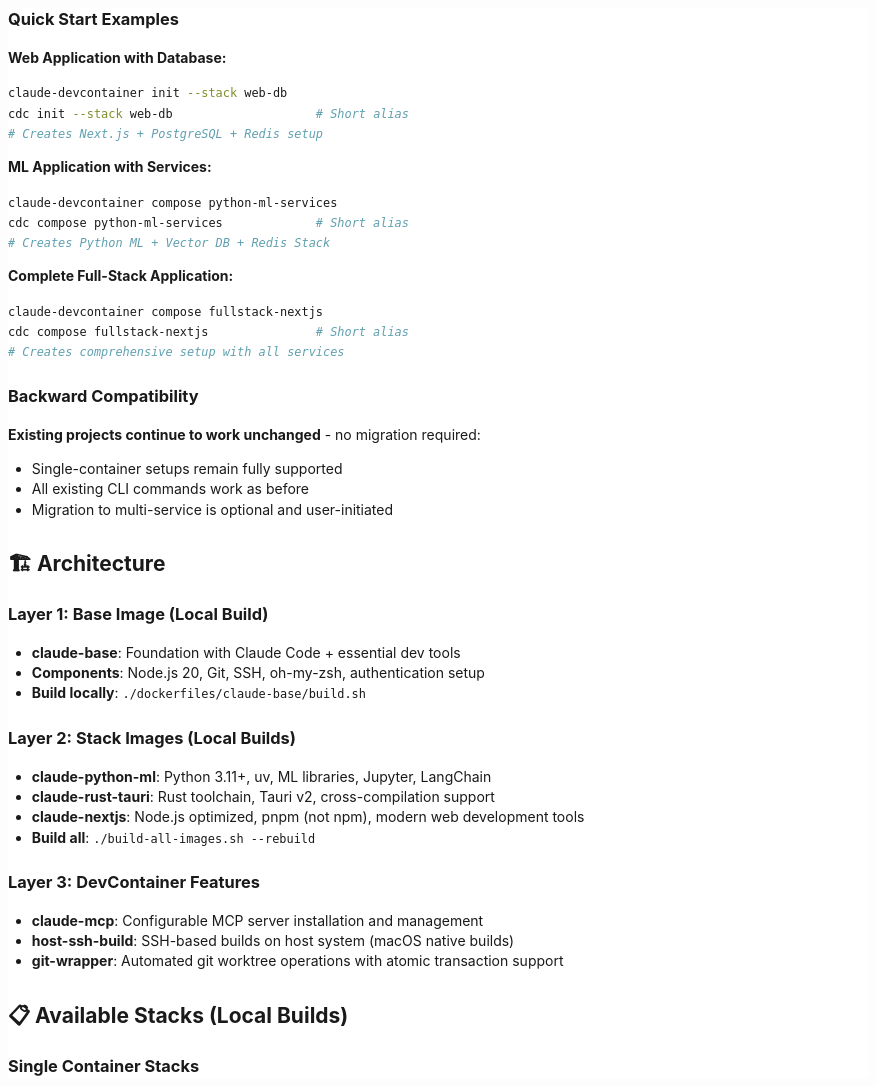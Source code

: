 ### Quick Start Examples

**Web Application with Database:**
```bash
claude-devcontainer init --stack web-db
cdc init --stack web-db                    # Short alias
# Creates Next.js + PostgreSQL + Redis setup
```

**ML Application with Services:**
```bash
claude-devcontainer compose python-ml-services
cdc compose python-ml-services             # Short alias  
# Creates Python ML + Vector DB + Redis Stack
```

**Complete Full-Stack Application:**
```bash
claude-devcontainer compose fullstack-nextjs
cdc compose fullstack-nextjs               # Short alias
# Creates comprehensive setup with all services
```

### Backward Compatibility

**Existing projects continue to work unchanged** - no migration required:
- Single-container setups remain fully supported
- All existing CLI commands work as before
- Migration to multi-service is optional and user-initiated

## 🏗️ Architecture

### Layer 1: Base Image (Local Build)
- **claude-base**: Foundation with Claude Code + essential dev tools
- **Components**: Node.js 20, Git, SSH, oh-my-zsh, authentication setup
- **Build locally**: `./dockerfiles/claude-base/build.sh`

### Layer 2: Stack Images (Local Builds)
- **claude-python-ml**: Python 3.11+, uv, ML libraries, Jupyter, LangChain
- **claude-rust-tauri**: Rust toolchain, Tauri v2, cross-compilation support
- **claude-nextjs**: Node.js optimized, pnpm (not npm), modern web development tools
- **Build all**: `./build-all-images.sh --rebuild`

### Layer 3: DevContainer Features
- **claude-mcp**: Configurable MCP server installation and management
- **host-ssh-build**: SSH-based builds on host system (macOS native builds)
- **git-wrapper**: Automated git worktree operations with atomic transaction support

## 📋 Available Stacks (Local Builds)

### Single Container Stacks
